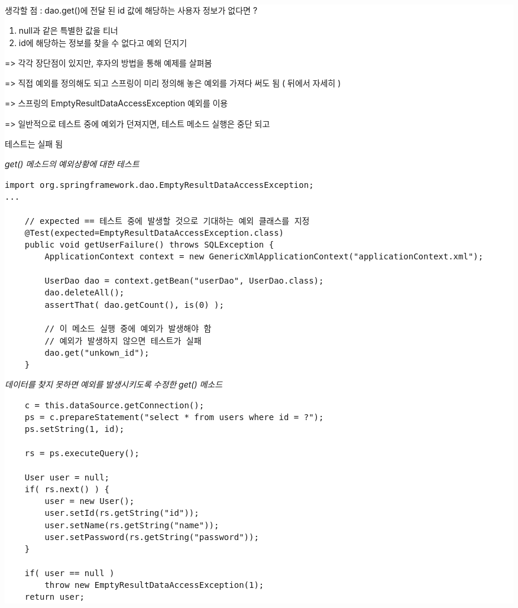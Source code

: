 생각할 점 : dao.get()에 전달 된 id 값에 해당하는 사용자 정보가 없다면 ?

1. null과 같은 특별한 값을 티너
2. id에 해당하는 정보를 찾을 수 없다고 예외 던지기

=> 각각 장단점이 있지만, 후자의 방법을 통해 예제를 살펴봄

=> 직접 예외를 정의해도 되고 스프링이 미리 정의해 놓은 예외를 가져다 써도 됨 ( 뒤에서 자세히 )

=> 스프링의 EmptyResultDataAccessException 예외를 이용

=> 일반적으로 테스트 중에 예외가 던져지면, 테스트 메소드 실행은 중단 되고

테스트는 실패 됨



*get() 메소드의 예외상황에 대한 테스트*
<pre>
import org.springframework.dao.EmptyResultDataAccessException;
...

	// expected == 테스트 중에 발생할 것으로 기대하는 예외 클래스를 지정
	@Test(expected=EmptyResultDataAccessException.class)
	public void getUserFailure() throws SQLException {
		ApplicationContext context = new GenericXmlApplicationContext("applicationContext.xml");

		UserDao dao = context.getBean("userDao", UserDao.class);
		dao.deleteAll();
		assertThat( dao.getCount(), is(0) );

		// 이 메소드 실행 중에 예외가 발생해야 함
		// 예외가 발생하지 않으면 테스트가 실패
		dao.get("unkown_id");		
	}
</pre>



*데이터를 찾지 못하면 예외를 발생시키도록 수정한 get() 메소드*
<pre>
	c = this.dataSource.getConnection();
	ps = c.prepareStatement("select * from users where id = ?");
	ps.setString(1, id);

	rs = ps.executeQuery();

	User user = null;
	if( rs.next() ) {
		user = new User();
		user.setId(rs.getString("id"));
		user.setName(rs.getString("name"));
		user.setPassword(rs.getString("password"));
	}			

	if( user == null )
		throw new EmptyResultDataAccessException(1);			
	return user;
</pre>
